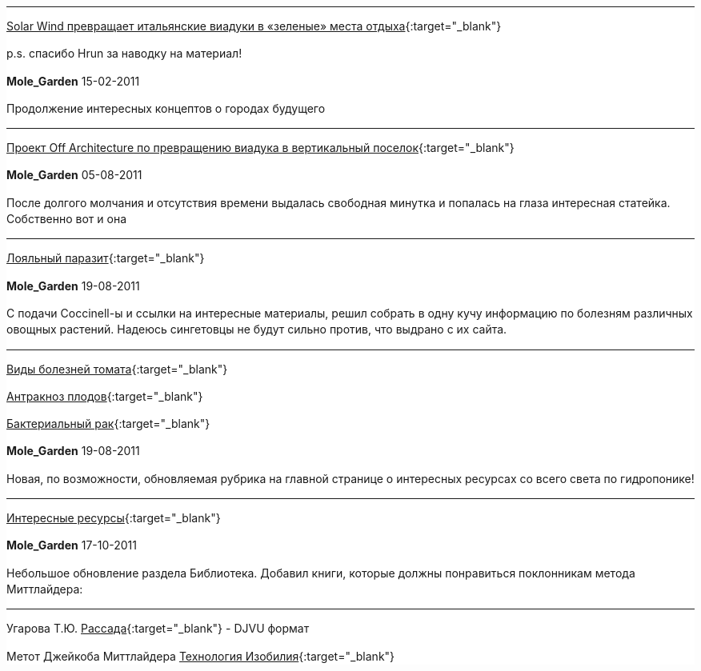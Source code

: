 --------------------------------------------------------------------------------------

[Solar Wind превращает итальянские виадуки в «зеленые» места отдыха](http://www.ponics.ru/2011/02/solar_wind/){:target="_blank"}

p.s. спасибо Hrun за наводку на материал!


**Mole_Garden** 15-02-2011

Продолжение интересных концептов о городах будущего

--------------------------------------------------------------------------------------

[Проект Off Architecture по превращению виадука в вертикальный поселок](http://www.ponics.ru/2011/02/off_architecture/){:target="_blank"}


**Mole_Garden** 05-08-2011

После долгого молчания и отсутствия времени выдалась свободная минутка и попалась на глаза интересная статейка. Собственно вот и она 

--------------------------------------------------------------------------------------

[Лояльный паразит](http://www.ponics.ru/2011/08/zombie_ladybug/){:target="_blank"}


**Mole_Garden** 19-08-2011

С подачи Coccinell-ы и ссылки на интересные материалы, решил собрать в одну кучу информацию по болезням различных овощных растений. Надеюсь сингетовцы не будут сильно против, что выдрано с их сайта. 

--------------------------------------------------------------------------------------

[Виды болезней томата](http://www.ponics.ru/2011/08/bolezni_tomatov/){:target="_blank"}

[Антракноз плодов](http://www.ponics.ru/2011/08/antraktoz_plodov/){:target="_blank"}

[Бактериальный рак](http://www.ponics.ru/2011/08/bakterialnij_rak/){:target="_blank"}


**Mole_Garden** 19-08-2011

Новая, по возможности, обновляемая рубрика на главной странице о интересных ресурсах со всего света по гидропонике!

--------------------------------------------------------------------------------------

[Интересные ресурсы](http://www.ponics.ru/2011/08/interesting_resources/){:target="_blank"}


**Mole_Garden** 17-10-2011

Небольшое обновление раздела Библиотека. Добавил книги, которые должны понравиться поклонникам метода Миттлайдера:

--------------------------------------------------------------------------------------

Угарова Т.Ю. [Рассада](https://docs.google.com/leaf?id=0ByT98IObPsIBNzQ2MzUzZWQtZDk1Zi00MjUyLWEyZDQtOGMxMjc2YjI5ZjZi&amp;hl=ru){:target="_blank"} - DJVU формат

Метот Джейкоба Миттлайдера [Технология Изобилия](https://docs.google.com/viewer?a=v&amp;pid=explorer&amp;chrome=true&amp;srcid=0ByT98IObPsIBYTk0Y2ZiMDMtMjhjOC00ZjE1LWFhZWMtMzdkMjA2NWJiYTk2&amp;hl=ru){:target="_blank"}
